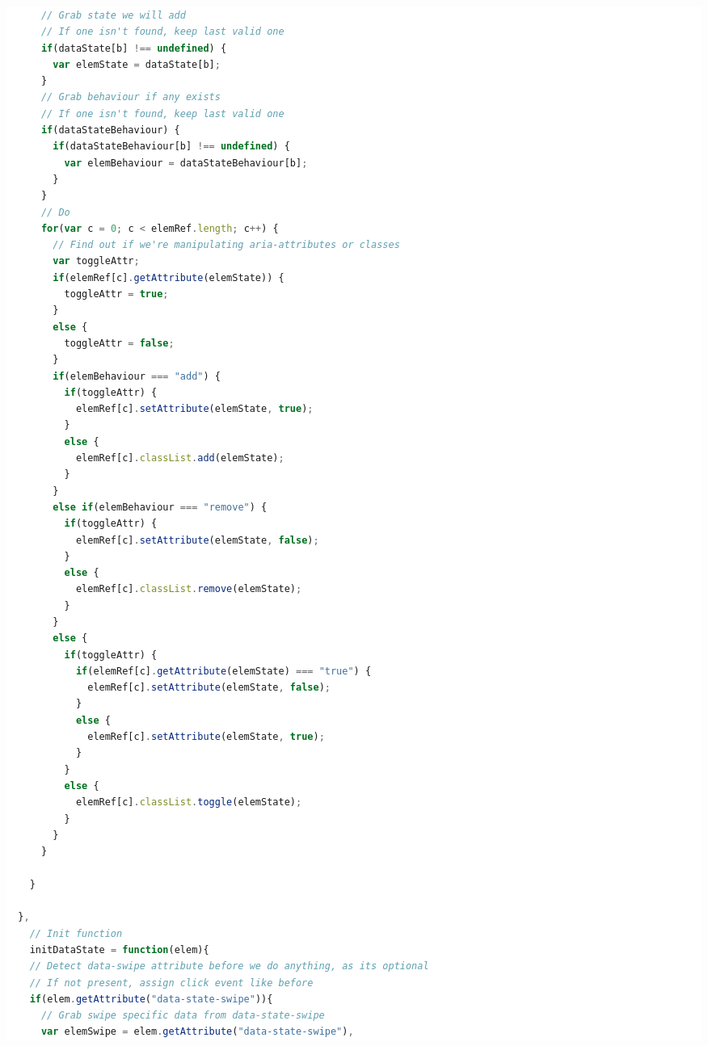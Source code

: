 ```javascript
      // Grab state we will add
      // If one isn't found, keep last valid one
      if(dataState[b] !== undefined) {
        var elemState = dataState[b];
      }   
      // Grab behaviour if any exists
      // If one isn't found, keep last valid one
      if(dataStateBehaviour) {
        if(dataStateBehaviour[b] !== undefined) {
          var elemBehaviour = dataStateBehaviour[b];
        }
      }
      // Do
      for(var c = 0; c < elemRef.length; c++) {
        // Find out if we're manipulating aria-attributes or classes
        var toggleAttr;
        if(elemRef[c].getAttribute(elemState)) {
          toggleAttr = true;
        }
        else {
          toggleAttr = false;
        }
        if(elemBehaviour === "add") {
          if(toggleAttr) {
            elemRef[c].setAttribute(elemState, true);
          }
          else {
            elemRef[c].classList.add(elemState);
          }
        }
        else if(elemBehaviour === "remove") {
          if(toggleAttr) {
            elemRef[c].setAttribute(elemState, false);
          }
          else {
            elemRef[c].classList.remove(elemState);
          }
        }
        else {
          if(toggleAttr) {
            if(elemRef[c].getAttribute(elemState) === "true") {
              elemRef[c].setAttribute(elemState, false);
            }
            else {
              elemRef[c].setAttribute(elemState, true);
            }
          }
          else {
            elemRef[c].classList.toggle(elemState);
          }
        }
      }

    }

  },
    // Init function
    initDataState = function(elem){
    // Detect data-swipe attribute before we do anything, as its optional
    // If not present, assign click event like before
    if(elem.getAttribute("data-state-swipe")){
      // Grab swipe specific data from data-state-swipe
      var elemSwipe = elem.getAttribute("data-state-swipe"),
```